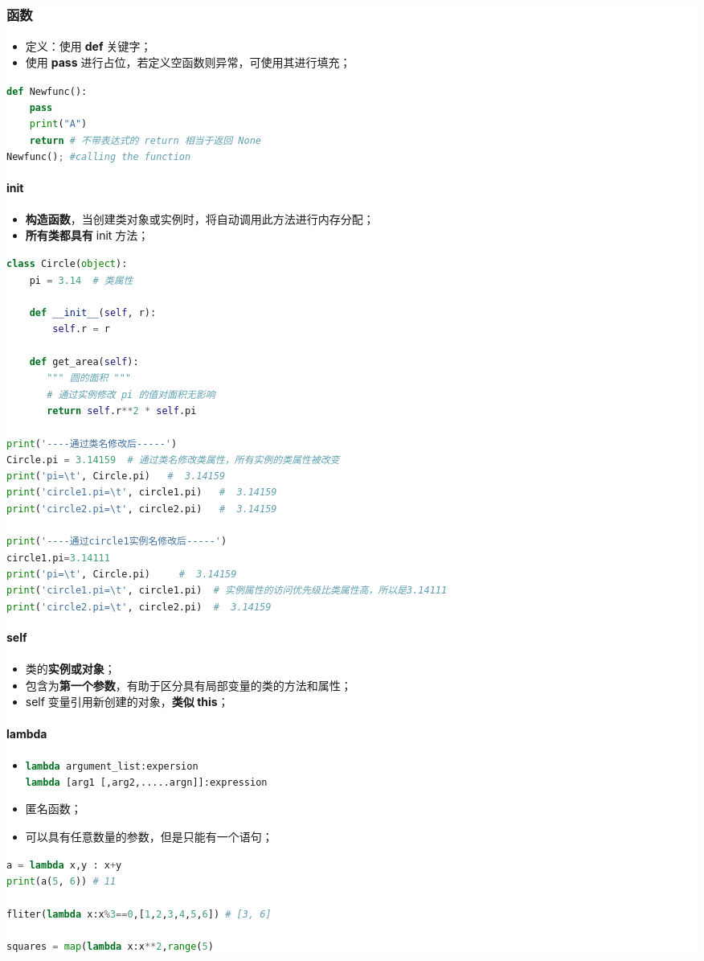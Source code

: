 ### 函数

- 定义：使用 **def** 关键字；
- 使用 **pass** 进行占位，若定义空函数则异常，可使用其进行填充；

```python
def Newfunc():
    pass 
	print("A")
    return # 不带表达式的 return 相当于返回 None
Newfunc(); #calling the function
```

#### init

- **构造函数**，当创建类对象或实例时，将自动调用此方法进行内存分配；
- **所有类都具有** init 方法；

```python
class Circle(object):
	pi = 3.14  # 类属性

	def __init__(self, r):
		self.r = r
    
    def get_area(self):
       """ 圆的面积 """
       # 通过实例修改 pi 的值对面积无影响
       return self.r**2 * self.pi    
    
print('----通过类名修改后-----')
Circle.pi = 3.14159  # 通过类名修改类属性，所有实例的类属性被改变
print('pi=\t', Circle.pi)   #  3.14159
print('circle1.pi=\t', circle1.pi)   #  3.14159
print('circle2.pi=\t', circle2.pi)   #  3.14159

print('----通过circle1实例名修改后-----')
circle1.pi=3.14111
print('pi=\t', Circle.pi)     #  3.14159
print('circle1.pi=\t', circle1.pi)  # 实例属性的访问优先级比类属性高，所以是3.14111   
print('circle2.pi=\t', circle2.pi)  #  3.14159
```

#### self 

- 类的**实例或对象**；
- 包含为**第一个参数**，有助于区分具有局部变量的类的方法和属性；
- self 变量引用新创建的对象，**类似 this**；

#### lambda

- ```python
  lambda argument_list:expersion
  lambda [arg1 [,arg2,.....argn]]:expression
  ```

- 匿名函数；

- 可以具有任意数量的参数，但是只能有一个语句；

```python
a = lambda x,y : x+y
print(a(5, 6)) # 11

fliter(lambda x:x%3==0,[1,2,3,4,5,6]) # [3, 6]

squares = map(lambda x:x**2,range(5)
  ```